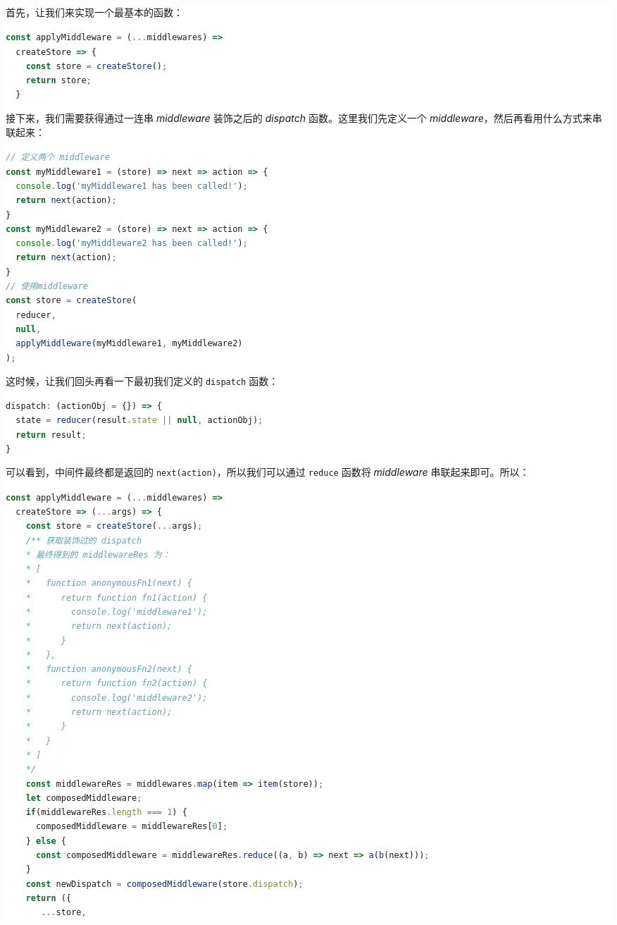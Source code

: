 首先，让我们来实现一个最基本的函数：
```js
const applyMiddleware = (...middlewares) =>
  createStore => {
    const store = createStore();
    return store;
  }
```
接下来，我们需要获得通过一连串 *middleware* 装饰之后的 *dispatch* 函数。这里我们先定义一个 *middleware*，然后再看用什么方式来串联起来：
```js
// 定义两个 middleware
const myMiddleware1 = (store) => next => action => {
  console.log('myMiddleware1 has been called!');
  return next(action);
}
const myMiddleware2 = (store) => next => action => {
  console.log('myMiddleware2 has been called!');
  return next(action);
}
// 使用middleware
const store = createStore(
  reducer,
  null,
  applyMiddleware(myMiddleware1, myMiddleware2)
);
```
这时候，让我们回头再看一下最初我们定义的 `dispatch` 函数：
```js
dispatch: (actionObj = {}) => {
  state = reducer(result.state || null, actionObj);
  return result;
}
```
可以看到，中间件最终都是返回的 `next(action)`，所以我们可以通过 `reduce` 函数将 *middleware* 串联起来即可。所以：
```js
const applyMiddleware = (...middlewares) =>
  createStore => (...args) => {
    const store = createStore(...args);
    /** 获取装饰过的 dispatch
    * 最终得到的 middlewareRes 为：
    * [
    *   function anonymousFn1(next) {
    *      return function fn1(action) {
    *        console.log('middleware1');
    *        return next(action);
    *      }
    *   },
    *   function anonymousFn2(next) {
    *      return function fn2(action) {
    *        console.log('middleware2');
    *        return next(action);
    *      }
    *   }
    * ]
    */
    const middlewareRes = middlewares.map(item => item(store));
    let composedMiddleware;
    if(middlewareRes.length === 1) {
      composedMiddleware = middlewareRes[0];
    } else {
      const composedMiddleware = middlewareRes.reduce((a, b) => next => a(b(next)));
    }
    const newDispatch = composedMiddleware(store.dispatch);
    return ({
       ...store,
```